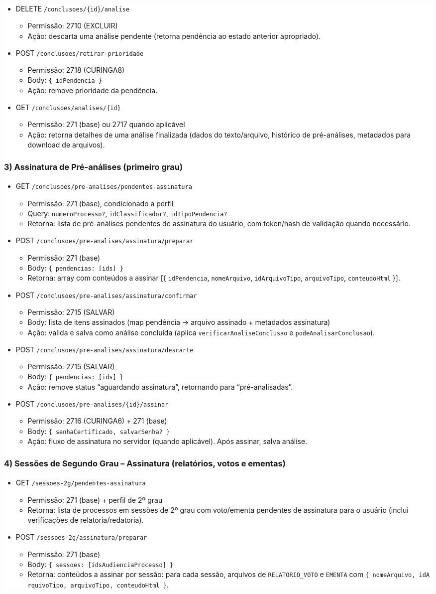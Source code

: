 - DELETE `/conclusoes/{id}/analise`
  - Permissão: 2710 (EXCLUIR)
  - Ação: descarta uma análise pendente (retorna pendência ao estado anterior apropriado).

- POST `/conclusoes/retirar-prioridade`
  - Permissão: 2718 (CURINGA8)
  - Body: `{ idPendencia }`
  - Ação: remove prioridade da pendência.

- GET `/conclusoes/analises/{id}`
  - Permissão: 271 (base) ou 2717 quando aplicável
  - Ação: retorna detalhes de uma análise finalizada (dados do texto/arquivo, histórico de pré-análises, metadados para download de arquivos).

### 3) Assinatura de Pré-análises (primeiro grau)
- GET `/conclusoes/pre-analises/pendentes-assinatura`
  - Permissão: 271 (base), condicionado a perfil
  - Query: `numeroProcesso?`, `idClassificador?`, `idTipoPendencia?`
  - Retorna: lista de pré-análises pendentes de assinatura do usuário, com token/hash de validação quando necessário.

- POST `/conclusoes/pre-analises/assinatura/preparar`
  - Permissão: 271 (base)
  - Body: `{ pendencias: [ids] }`
  - Retorna: array com conteúdos a assinar [{ `idPendencia`, `nomeArquivo`, `idArquivoTipo`, `arquivoTipo`, `conteudoHtml` }].

- POST `/conclusoes/pre-analises/assinatura/confirmar`
  - Permissão: 2715 (SALVAR)
  - Body: lista de itens assinados (map pendência → arquivo assinado + metadados assinatura)
  - Ação: valida e salva como análise concluída (aplica `verificarAnaliseConclusao` e `podeAnalisarConclusao`).

- POST `/conclusoes/pre-analises/assinatura/descarte`
  - Permissão: 2715 (SALVAR)
  - Body: `{ pendencias: [ids] }`
  - Ação: remove status “aguardando assinatura”, retornando para “pré-analisadas”.

- POST `/conclusoes/pre-analises/{id}/assinar`
  - Permissão: 2716 (CURINGA6) + 271 (base)
  - Body: `{ senhaCertificado, salvarSenha? }`
  - Ação: fluxo de assinatura no servidor (quando aplicável). Após assinar, salva análise.

### 4) Sessões de Segundo Grau – Assinatura (relatórios, votos e ementas)
- GET `/sessoes-2g/pendentes-assinatura`
  - Permissão: 271 (base) + perfil de 2º grau
  - Retorna: lista de processos em sessões de 2º grau com voto/ementa pendentes de assinatura para o usuário (inclui verificações de relatoria/redatoria).

- POST `/sessoes-2g/assinatura/preparar`
  - Permissão: 271 (base)
  - Body: `{ sessoes: [idsAudienciaProcesso] }`
  - Retorna: conteúdos a assinar por sessão: para cada sessão, arquivos de `RELATORIO_VOTO` e `EMENTA` com `{ nomeArquivo, idArquivoTipo, arquivoTipo, conteudoHtml }`.
